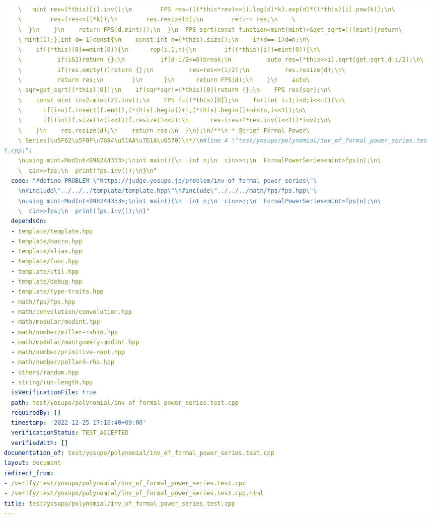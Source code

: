 ```yaml
    \   mint rev=(*this)[i].inv();\n        FPS res=(((*this*rev)>>i).log(d)*k).exp(d)*((*this)[i].pow(k));\n\
    \        res=(res<<(i*k));\n        res.resize(d);\n        return res;\n    \
    \  }\n    }\n    return FPS(d,mint());\n  }\n  FPS sqrt(const function<mint(mint)>&get_sqrt=[](mint){return\
    \ mint(1);},int d=-1)const{\n    const int n=(*this).size();\n    if(d==-1)d=n;\n\
    \    if((*this)[0]==mint(0)){\n      rep(i,1,n){\n        if((*this)[i]!=mint(0)){\n\
    \          if(i&1)return {};\n          if(d-i/2<=0)break;\n          auto res=(*this>>i).sqrt(get_sqrt,d-i/2);\n\
    \          if(res.empty())return {};\n          res=res<<(i/2);\n          res.resize(d);\n\
    \          return res;\n        }\n      }\n      return FPS(d);\n    }\n    auto\
    \ sqr=get_sqrt((*this)[0]);\n    if(sqr*sqr!=(*this)[0])return {};\n    FPS res{sqr};\n\
    \    const mint inv2=mint(2).inv();\n    FPS f={(*this)[0]};\n    for(int i=1;i<d;i<<=1){\n\
    \      if(i<n)f.insert(f.end(),(*this).begin()+i,(*this).begin()+min(n,i<<1));\n\
    \      if((int)f.size()<(i<<1))f.resize(i<<1);\n      res=(res+f*res.inv(i<<1))*inv2;\n\
    \    }\n    res.resize(d);\n    return res;\n  }\n};\n/**\n * @brief Formal Power\
    \ Series(\u5F62\u5F0F\u7684\u51AA\u7D1A\u6570)\n*/\n#line 4 \"test/yosupo/polynomial/inv_of_formal_power_series.test.cpp\"\
    \nusing mint=ModInt<998244353>;\nint main(){\n  int n;\n  cin>>n;\n  FormalPowerSeries<mint>fps(n);\n\
    \  cin>>fps;\n  print(fps.inv());\n}\n"
  code: "#define PROBLEM \"https://judge.yosupo.jp/problem/inv_of_formal_power_series\"\
    \n#include\"../../../template/template.hpp\"\n#include\"../../../math/fps/fps.hpp\"\
    \nusing mint=ModInt<998244353>;\nint main(){\n  int n;\n  cin>>n;\n  FormalPowerSeries<mint>fps(n);\n\
    \  cin>>fps;\n  print(fps.inv());\n}"
  dependsOn:
  - template/template.hpp
  - template/macro.hpp
  - template/alias.hpp
  - template/func.hpp
  - template/util.hpp
  - template/debug.hpp
  - template/type-traits.hpp
  - math/fps/fps.hpp
  - math/convolution/convolution.hpp
  - math/modular/modint.hpp
  - math/number/miller-rabin.hpp
  - math/modular/montgomery-modint.hpp
  - math/number/primitive-root.hpp
  - math/number/pollard-rho.hpp
  - others/random.hpp
  - string/run-length.hpp
  isVerificationFile: true
  path: test/yosupo/polynomial/inv_of_formal_power_series.test.cpp
  requiredBy: []
  timestamp: '2022-12-25 17:16:40+09:00'
  verificationStatus: TEST_ACCEPTED
  verifiedWith: []
documentation_of: test/yosupo/polynomial/inv_of_formal_power_series.test.cpp
layout: document
redirect_from:
- /verify/test/yosupo/polynomial/inv_of_formal_power_series.test.cpp
- /verify/test/yosupo/polynomial/inv_of_formal_power_series.test.cpp.html
title: test/yosupo/polynomial/inv_of_formal_power_series.test.cpp
---
```

